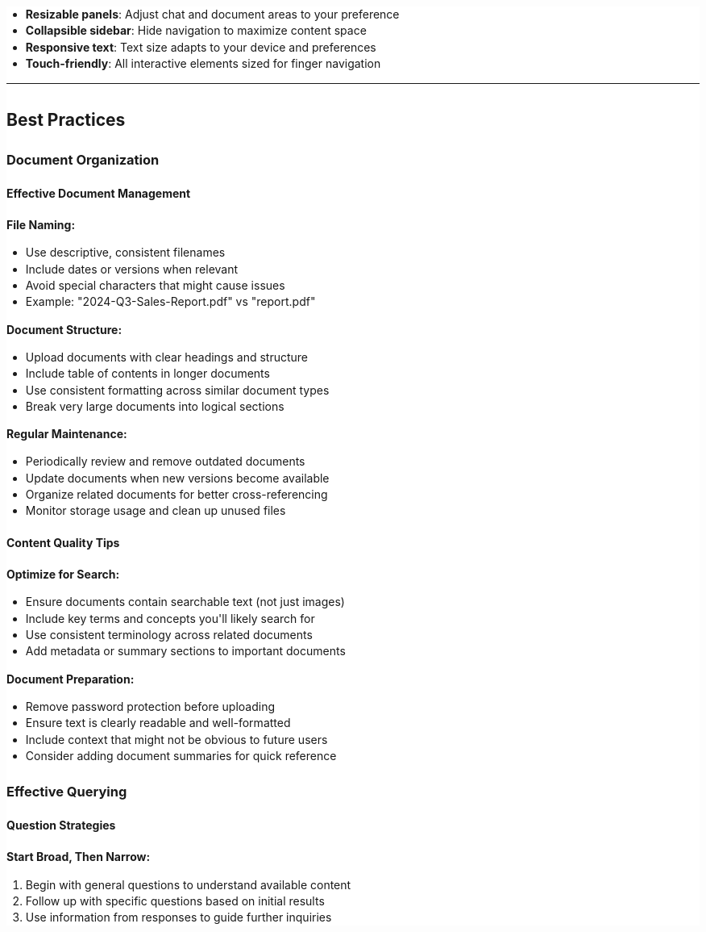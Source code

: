 - **Resizable panels**: Adjust chat and document areas to your preference
- **Collapsible sidebar**: Hide navigation to maximize content space
- **Responsive text**: Text size adapts to your device and preferences
- **Touch-friendly**: All interactive elements sized for finger navigation

---

## Best Practices

### Document Organization

#### Effective Document Management

**File Naming:**
- Use descriptive, consistent filenames
- Include dates or versions when relevant
- Avoid special characters that might cause issues
- Example: "2024-Q3-Sales-Report.pdf" vs "report.pdf"

**Document Structure:**
- Upload documents with clear headings and structure
- Include table of contents in longer documents
- Use consistent formatting across similar document types
- Break very large documents into logical sections

**Regular Maintenance:**
- Periodically review and remove outdated documents
- Update documents when new versions become available
- Organize related documents for better cross-referencing
- Monitor storage usage and clean up unused files

#### Content Quality Tips

**Optimize for Search:**
- Ensure documents contain searchable text (not just images)
- Include key terms and concepts you'll likely search for
- Use consistent terminology across related documents
- Add metadata or summary sections to important documents

**Document Preparation:**
- Remove password protection before uploading
- Ensure text is clearly readable and well-formatted
- Include context that might not be obvious to future users
- Consider adding document summaries for quick reference

### Effective Querying

#### Question Strategies

**Start Broad, Then Narrow:**
1. Begin with general questions to understand available content
2. Follow up with specific questions based on initial results
3. Use information from responses to guide further inquiries
